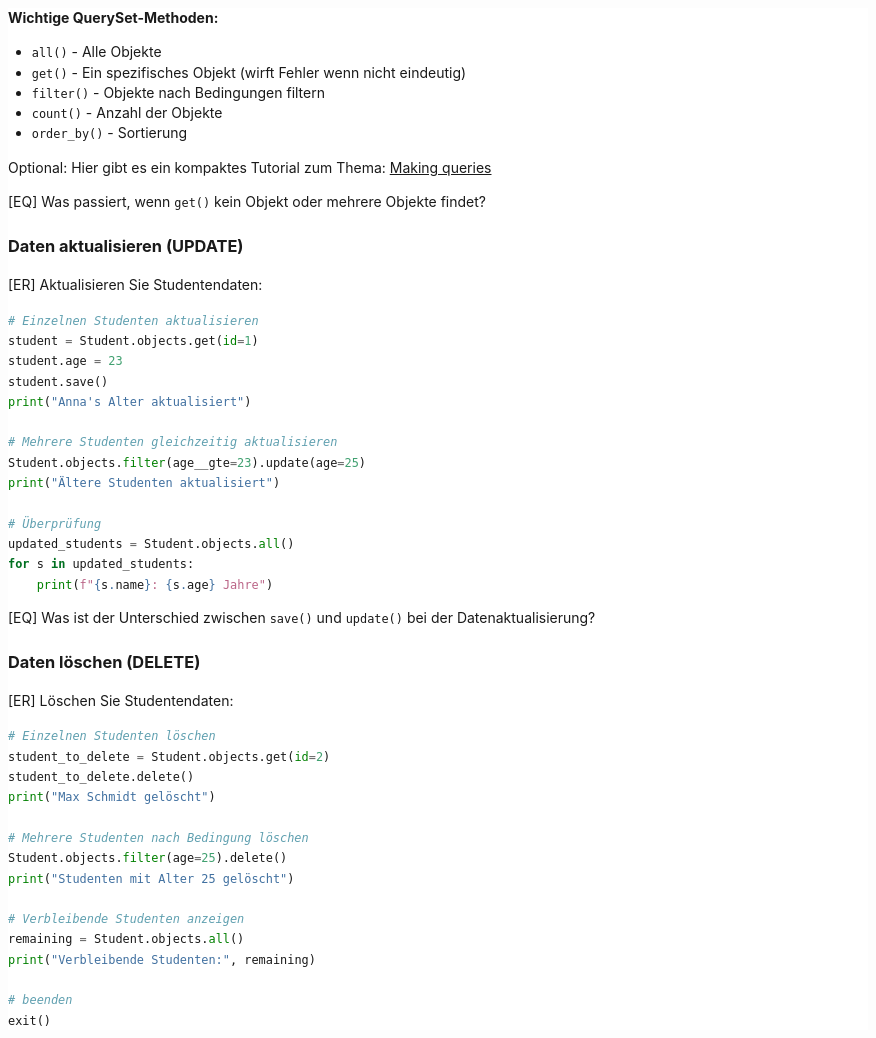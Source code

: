 
**Wichtige QuerySet-Methoden:**

- `all()` - Alle Objekte
- `get()` - Ein spezifisches Objekt (wirft Fehler wenn nicht eindeutig)
- `filter()` - Objekte nach Bedingungen filtern
- `count()` - Anzahl der Objekte
- `order_by()` - Sortierung

Optional: Hier gibt es ein kompaktes Tutorial zum Thema:
[Making queries](https://docs.djangoproject.com/en/4.2/topics/db/queries/)

[EQ] Was passiert, wenn `get()` kein Objekt oder mehrere Objekte findet?  
  


### Daten aktualisieren (UPDATE)

[ER] Aktualisieren Sie Studentendaten:

```python
# Einzelnen Studenten aktualisieren
student = Student.objects.get(id=1)
student.age = 23
student.save()
print("Anna's Alter aktualisiert")

# Mehrere Studenten gleichzeitig aktualisieren
Student.objects.filter(age__gte=23).update(age=25)
print("Ältere Studenten aktualisiert")

# Überprüfung
updated_students = Student.objects.all()
for s in updated_students:
    print(f"{s.name}: {s.age} Jahre")
```


[EQ] Was ist der Unterschied zwischen `save()` und `update()` bei der Datenaktualisierung?  
  


### Daten löschen (DELETE)

[ER] Löschen Sie Studentendaten:

```python
# Einzelnen Studenten löschen
student_to_delete = Student.objects.get(id=2)
student_to_delete.delete()
print("Max Schmidt gelöscht")

# Mehrere Studenten nach Bedingung löschen
Student.objects.filter(age=25).delete()
print("Studenten mit Alter 25 gelöscht")

# Verbleibende Studenten anzeigen
remaining = Student.objects.all()
print("Verbleibende Studenten:", remaining)

# beenden
exit()
```
